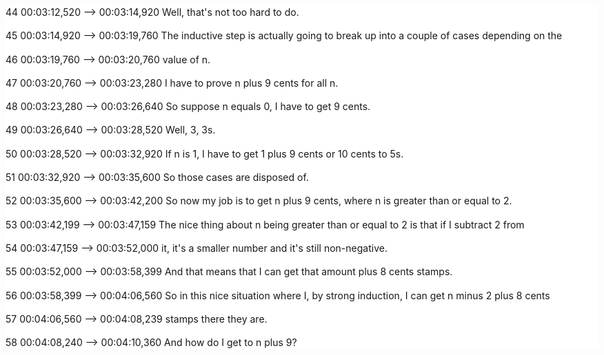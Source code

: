 44
00:03:12,520 --> 00:03:14,920
Well, that's not too hard to do.

45
00:03:14,920 --> 00:03:19,760
The inductive step is actually going to break up into a couple of cases depending on the

46
00:03:19,760 --> 00:03:20,760
value of n.

47
00:03:20,760 --> 00:03:23,280
I have to prove n plus 9 cents for all n.

48
00:03:23,280 --> 00:03:26,640
So suppose n equals 0, I have to get 9 cents.

49
00:03:26,640 --> 00:03:28,520
Well, 3, 3s.

50
00:03:28,520 --> 00:03:32,920
If n is 1, I have to get 1 plus 9 cents or 10 cents to 5s.

51
00:03:32,920 --> 00:03:35,600
So those cases are disposed of.

52
00:03:35,600 --> 00:03:42,200
So now my job is to get n plus 9 cents, where n is greater than or equal to 2.

53
00:03:42,199 --> 00:03:47,159
The nice thing about n being greater than or equal to 2 is that if I subtract 2 from

54
00:03:47,159 --> 00:03:52,000
it, it's a smaller number and it's still non-negative.

55
00:03:52,000 --> 00:03:58,399
And that means that I can get that amount plus 8 cents stamps.

56
00:03:58,399 --> 00:04:06,560
So in this nice situation where I, by strong induction, I can get n minus 2 plus 8 cents

57
00:04:06,560 --> 00:04:08,239
stamps there they are.

58
00:04:08,240 --> 00:04:10,360
And how do I get to n plus 9?
